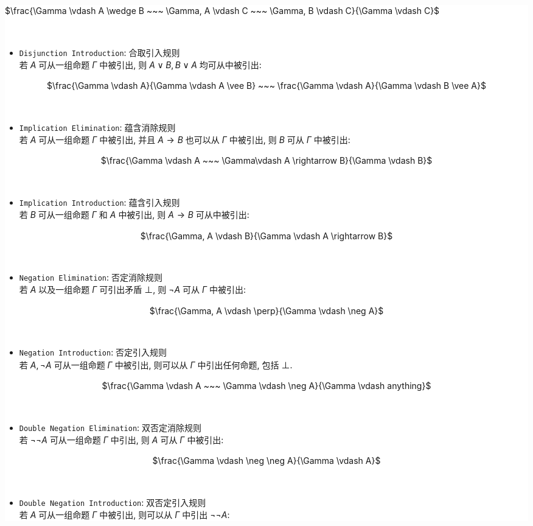 $\frac{\Gamma \vdash A \wedge B ~~~ \Gamma, A \vdash C ~~~ \Gamma, B \vdash C}{\Gamma \vdash C}$
</center>

<br>

- `Disjunction Introduction`: 合取引入规则<br>
若 $A$ 可从一组命题 $\Gamma$ 中被引出, 则 $A\vee B, B \vee A$ 均可从中被引出:
<center>

$\frac{\Gamma \vdash A}{\Gamma \vdash A \vee B} ~~~ \frac{\Gamma \vdash A}{\Gamma \vdash B \vee A}$
</center>

<br>

- `Implication Elimination`: 蕴含消除规则<br>
若 $A$ 可从一组命题 $\Gamma$ 中被引出, 并且 $A \rightarrow B$ 也可以从 $\Gamma$ 中被引出, 则 $B$ 可从 $\Gamma$ 中被引出:
<center>

$\frac{\Gamma \vdash A ~~~ \Gamma\vdash A \rightarrow B}{\Gamma \vdash B}$
</center>

<br>

- `Implication Introduction`: 蕴含引入规则<br>
若 $B$ 可从一组命题 $\Gamma$ 和 $A$ 中被引出, 则 $A\rightarrow B$ 可从中被引出:
<center>

$\frac{\Gamma, A \vdash B}{\Gamma \vdash A \rightarrow B}$
</center>

<br>

- `Negation Elimination`: 否定消除规则<br>
若 $A$ 以及一组命题 $\Gamma$ 可引出矛盾 $\perp$, 则 $\neg A$ 可从 $\Gamma$ 中被引出:
<center>

$\frac{\Gamma, A \vdash \perp}{\Gamma \vdash \neg A}$
</center>

<br>

- `Negation Introduction`: 否定引入规则<br>
若 $A, \neg A$ 可从一组命题 $\Gamma$ 中被引出, 则可以从 $\Gamma$ 中引出任何命题, 包括 $\perp$. 
<center>

$\frac{\Gamma \vdash A ~~~ \Gamma \vdash \neg A}{\Gamma \vdash anything}$
</center>

<br>

- `Double Negation Elimination`: 双否定消除规则<br>
若 $\neg \neg A$ 可从一组命题 $\Gamma$ 中引出, 则 $A$ 可从 $\Gamma$ 中被引出:
<center>

$\frac{\Gamma \vdash \neg \neg A}{\Gamma \vdash A}$
</center>

<br>

- `Double Negation Introduction`: 双否定引入规则<br>
若 $A$ 可从一组命题 $\Gamma$ 中被引出, 则可以从 $\Gamma$ 中引出 $\neg \neg A$:
<center>
